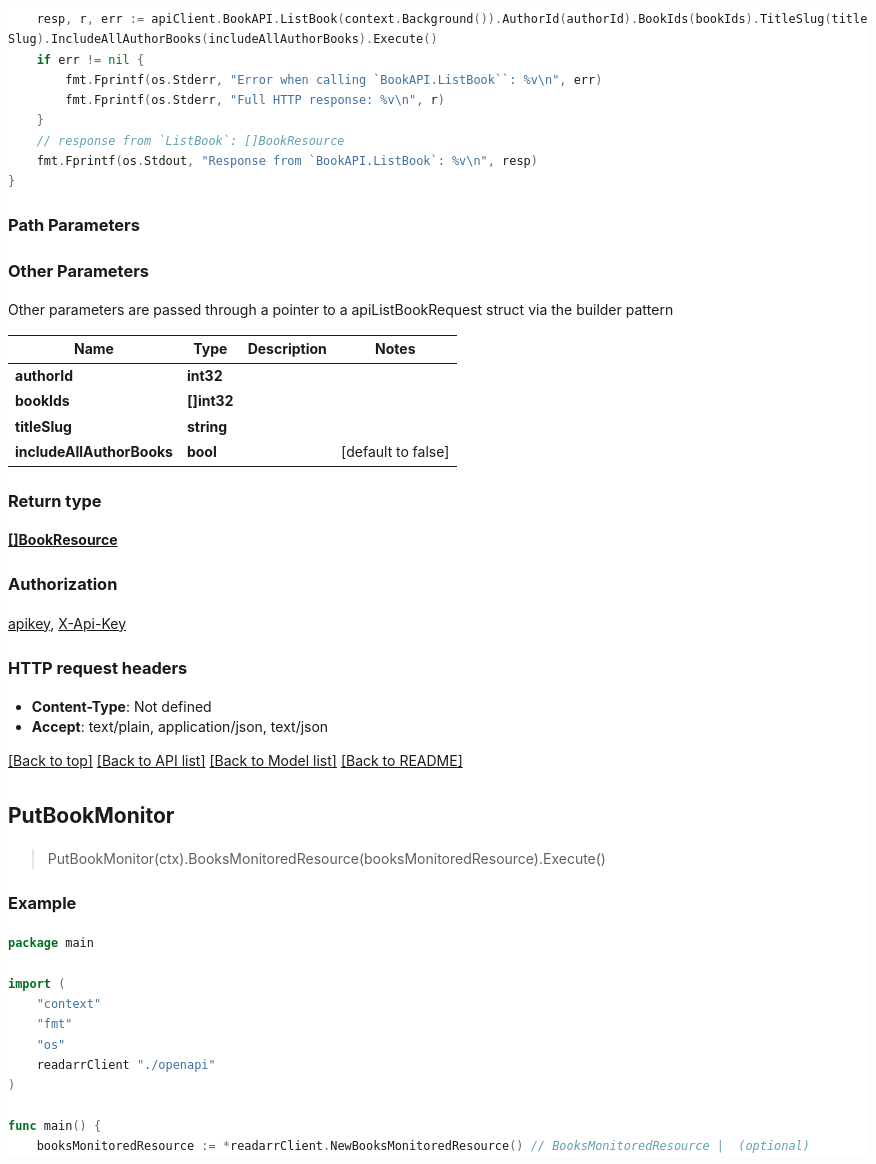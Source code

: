 ```go
    resp, r, err := apiClient.BookAPI.ListBook(context.Background()).AuthorId(authorId).BookIds(bookIds).TitleSlug(titleSlug).IncludeAllAuthorBooks(includeAllAuthorBooks).Execute()
    if err != nil {
        fmt.Fprintf(os.Stderr, "Error when calling `BookAPI.ListBook``: %v\n", err)
        fmt.Fprintf(os.Stderr, "Full HTTP response: %v\n", r)
    }
    // response from `ListBook`: []BookResource
    fmt.Fprintf(os.Stdout, "Response from `BookAPI.ListBook`: %v\n", resp)
}
```

### Path Parameters



### Other Parameters

Other parameters are passed through a pointer to a apiListBookRequest struct via the builder pattern


Name | Type | Description  | Notes
------------- | ------------- | ------------- | -------------
 **authorId** | **int32** |  | 
 **bookIds** | **[]int32** |  | 
 **titleSlug** | **string** |  | 
 **includeAllAuthorBooks** | **bool** |  | [default to false]

### Return type

[**[]BookResource**](BookResource.md)

### Authorization

[apikey](../README.md#apikey), [X-Api-Key](../README.md#X-Api-Key)

### HTTP request headers

- **Content-Type**: Not defined
- **Accept**: text/plain, application/json, text/json

[[Back to top]](#) [[Back to API list]](../README.md#documentation-for-api-endpoints)
[[Back to Model list]](../README.md#documentation-for-models)
[[Back to README]](../README.md)


## PutBookMonitor

> PutBookMonitor(ctx).BooksMonitoredResource(booksMonitoredResource).Execute()



### Example

```go
package main

import (
    "context"
    "fmt"
    "os"
    readarrClient "./openapi"
)

func main() {
    booksMonitoredResource := *readarrClient.NewBooksMonitoredResource() // BooksMonitoredResource |  (optional)
```